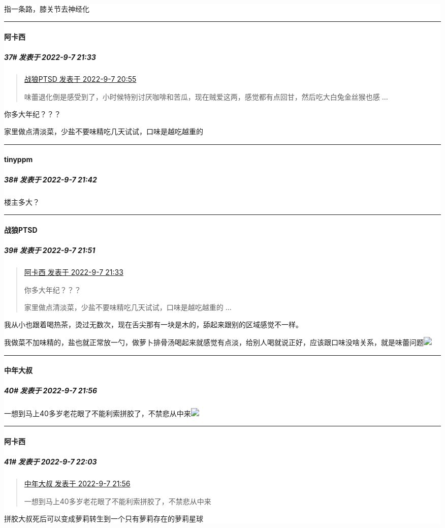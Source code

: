 指一条路，膝关节去神经化

*****

####  阿卡西  
##### 37#       发表于 2022-9-7 21:33

<blockquote><a href="httphttps://bbs.saraba1st.com/2b/forum.php?mod=redirect&amp;goto=findpost&amp;pid=57381458&amp;ptid=2091163" target="_blank">战狼PTSD 发表于 2022-9-7 20:55</a>

味蕾退化倒是感受到了，小时候特别讨厌咖啡和苦瓜，现在贼爱这两，感觉都有点回甘，然后吃大白兔金丝猴也感 ...</blockquote>
你多大年纪？？？

家里做点清淡菜，少盐不要味精吃几天试试，口味是越吃越重的

*****

####  tinyppm  
##### 38#       发表于 2022-9-7 21:42

楼主多大？

*****

####  战狼PTSD  
##### 39#       发表于 2022-9-7 21:51

<blockquote><a href="httphttps://bbs.saraba1st.com/2b/forum.php?mod=redirect&amp;goto=findpost&amp;pid=57381979&amp;ptid=2091163" target="_blank">阿卡西 发表于 2022-9-7 21:33</a>

你多大年纪？？？

家里做点清淡菜，少盐不要味精吃几天试试，口味是越吃越重的 ...</blockquote>
我从小也跟着喝热茶，烫过无数次，现在舌尖那有一块是木的，舔起来跟别的区域感觉不一样。

我做菜不加味精的，盐也就正常放一勺，做萝卜排骨汤喝起来就感觉有点淡，给别人喝就说正好，应该跟口味没啥关系，就是味蕾问题<img src="https://static.saraba1st.com/image/smiley/face2017/002.png" referrerpolicy="no-referrer">

*****

####  中年大叔  
##### 40#       发表于 2022-9-7 21:56

一想到马上40多岁老花眼了不能利索拼胶了，不禁悲从中来<img src="https://static.saraba1st.com/image/smiley/face2017/096.png" referrerpolicy="no-referrer">

*****

####  阿卡西  
##### 41#       发表于 2022-9-7 22:03

<blockquote><a href="httphttps://bbs.saraba1st.com/2b/forum.php?mod=redirect&amp;goto=findpost&amp;pid=57382312&amp;ptid=2091163" target="_blank">中年大叔 发表于 2022-9-7 21:56</a>

一想到马上40多岁老花眼了不能利索拼胶了，不禁悲从中来</blockquote>
拼胶大叔死后可以变成萝莉转生到一个只有萝莉存在的萝莉星球
